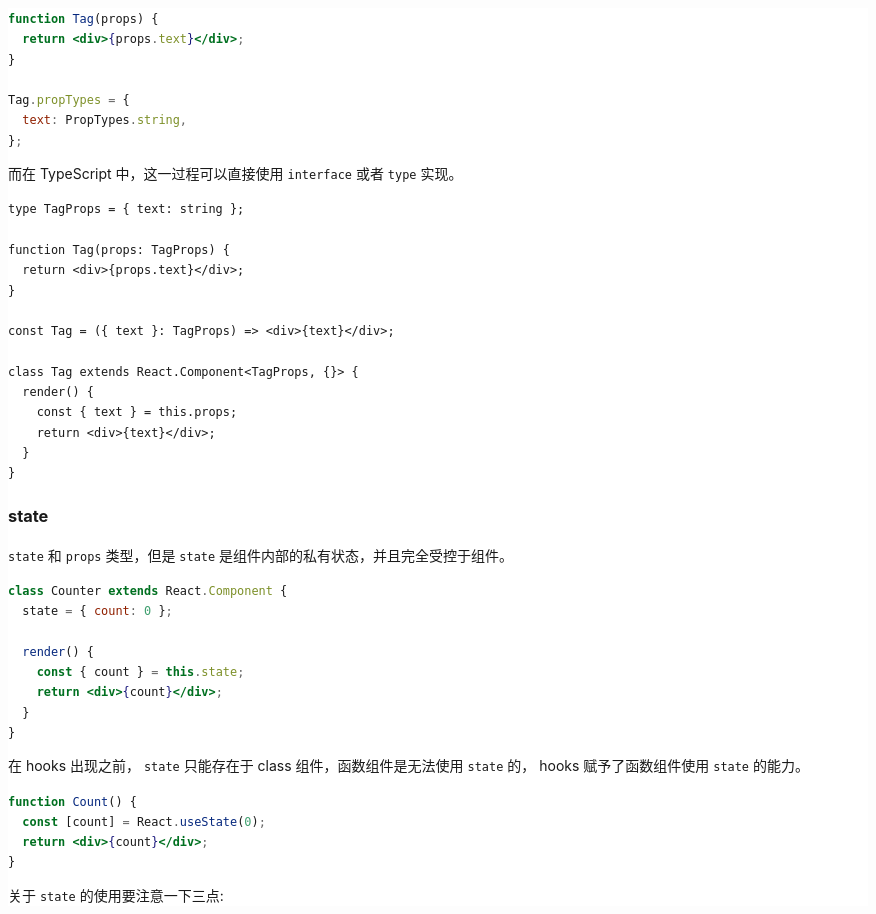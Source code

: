 ```jsx
function Tag(props) {
  return <div>{props.text}</div>;
}

Tag.propTypes = {
  text: PropTypes.string,
};
```

而在 TypeScript 中，这一过程可以直接使用 `interface` 或者 `type` 实现。

```tsx
type TagProps = { text: string };

function Tag(props: TagProps) {
  return <div>{props.text}</div>;
}

const Tag = ({ text }: TagProps) => <div>{text}</div>;

class Tag extends React.Component<TagProps, {}> {
  render() {
    const { text } = this.props;
    return <div>{text}</div>;
  }
}
```

### state

`state` 和 `props` 类型，但是 `state` 是组件内部的私有状态，并且完全受控于组件。

```jsx
class Counter extends React.Component {
  state = { count: 0 };

  render() {
    const { count } = this.state;
    return <div>{count}</div>;
  }
}
```

在 hooks 出现之前， `state` 只能存在于 class 组件，函数组件是无法使用 `state` 的， hooks 赋予了函数组件使用
`state` 的能力。

```jsx
function Count() {
  const [count] = React.useState(0);
  return <div>{count}</div>;
}
```

关于 `state` 的使用要注意一下三点:
